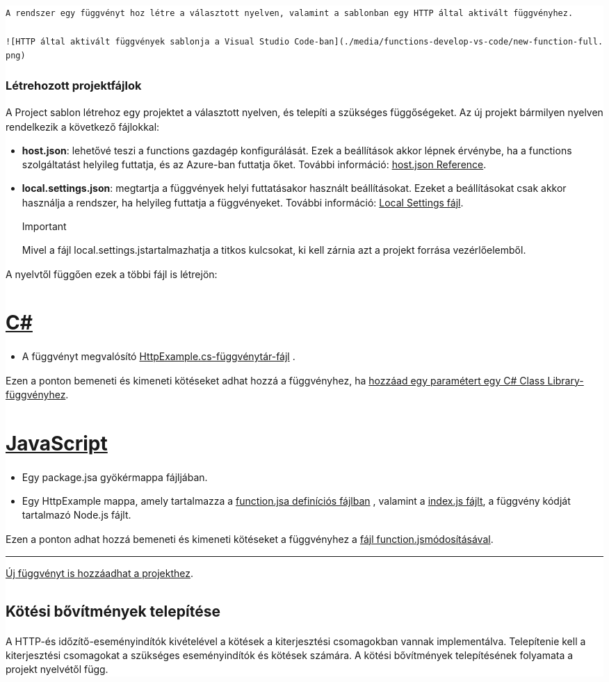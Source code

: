     A rendszer egy függvényt hoz létre a választott nyelven, valamint a sablonban egy HTTP által aktivált függvényhez.

    ![HTTP által aktivált függvények sablonja a Visual Studio Code-ban](./media/functions-develop-vs-code/new-function-full.png)

### <a name="generated-project-files"></a>Létrehozott projektfájlok

A Project sablon létrehoz egy projektet a választott nyelven, és telepíti a szükséges függőségeket. Az új projekt bármilyen nyelven rendelkezik a következő fájlokkal:

* **host.json**: lehetővé teszi a functions gazdagép konfigurálását. Ezek a beállítások akkor lépnek érvénybe, ha a functions szolgáltatást helyileg futtatja, és az Azure-ban futtatja őket. További információ: [host.json Reference](functions-host-json.md).

* **local.settings.json**: megtartja a függvények helyi futtatásakor használt beállításokat. Ezeket a beállításokat csak akkor használja a rendszer, ha helyileg futtatja a függvényeket. További információ: [Local Settings fájl](#local-settings-file).

    >[!IMPORTANT]
    >Mivel a fájl local.settings.jstartalmazhatja a titkos kulcsokat, ki kell zárnia azt a projekt forrása vezérlőelemből.

A nyelvtől függően ezek a többi fájl is létrejön:

# <a name="c"></a>[C\#](#tab/csharp)

* A függvényt megvalósító [HttpExample.cs-függvénytár-fájl](functions-dotnet-class-library.md#functions-class-library-project) .

Ezen a ponton bemeneti és kimeneti kötéseket adhat hozzá a függvényhez, ha [hozzáad egy paramétert egy C# Class Library-függvényhez](#add-input-and-output-bindings).

# <a name="javascript"></a>[JavaScript](#tab/nodejs)

* Egy package.jsa gyökérmappa fájljában.

* Egy HttpExample mappa, amely tartalmazza a [function.jsa definíciós fájlban](functions-reference-node.md#folder-structure) , valamint a [index.js fájlt](functions-reference-node.md#exporting-a-function), a függvény kódját tartalmazó Node.js fájlt.

Ezen a ponton adhat hozzá bemeneti és kimeneti kötéseket a függvényhez a [fájl function.jsmódosításával](#add-input-and-output-bindings).


---

[Új függvényt is hozzáadhat a projekthez](#add-a-function-to-your-project).

## <a name="install-binding-extensions"></a>Kötési bővítmények telepítése

A HTTP-és időzítő-eseményindítók kivételével a kötések a kiterjesztési csomagokban vannak implementálva. Telepítenie kell a kiterjesztési csomagokat a szükséges eseményindítók és kötések számára. A kötési bővítmények telepítésének folyamata a projekt nyelvétől függ.


[Azure Functions-bővítmény a Visual Studio Code-hoz]: https://marketplace.visualstudio.com/items?itemName=ms-azuretools.vscode-azurefunctions
[Azure Functions Core Tools]: functions-run-local.md